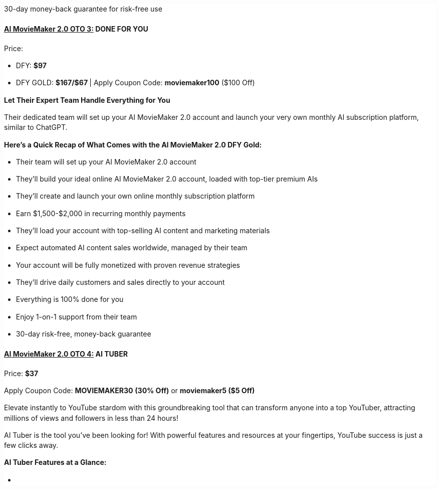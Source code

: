 <p>30-day money-back guarantee for risk-free use</p>
</li>
</ul>
<h4><u><strong>AI MovieMaker 2.0 OTO 3:</strong></u><strong> DONE FOR YOU</strong></h4>
<p>Price:</p>
<ul>
	<li>
<p>DFY: <strong>$97</strong></p>
</li>
	<li>
<p>DFY GOLD: <strong>$167/$67 </strong>| Apply Coupon Code: <strong>moviemaker100</strong> ($100 Off)</p>
</li>
</ul>
<p><strong>Let Their Expert Team Handle Everything for You</strong></p>
<p>Their dedicated team will set up your AI MovieMaker 2.0 account and launch your very own monthly AI subscription platform, similar to ChatGPT.</p>
<p><strong>Here’s a Quick Recap of What Comes with the AI MovieMaker 2.0 DFY Gold:</strong></p>
<ul>
	<li>
<p>Their team will set up your AI MovieMaker 2.0 account</p>
</li>
	<li>
<p>They’ll build your ideal online AI MovieMaker 2.0 account, loaded with top-tier premium AIs</p>
</li>
	<li>
<p>They’ll create and launch your own online monthly subscription platform</p>
</li>
	<li>
<p>Earn $1,500-$2,000 in recurring monthly payments</p>
</li>
	<li>
<p>They’ll load your account with top-selling AI content and marketing materials</p>
</li>
	<li>
<p>Expect automated AI content sales worldwide, managed by their team</p>
</li>
	<li>
<p>Your account will be fully monetized with proven revenue strategies</p>
</li>
	<li>
<p>They’ll drive daily customers and sales directly to your account</p>
</li>
	<li>
<p>Everything is 100% done for you</p>
</li>
	<li>
<p>Enjoy 1-on-1 support from their team</p>
</li>
	<li>
<p>30-day risk-free, money-back guarantee</p>
</li>
</ul>
<h4><u><strong>AI MovieMaker 2.0 OTO 4:</strong></u><strong> AI TUBER </strong></h4>
<p>Price: <strong>$37</strong></p>
<p>Apply Coupon Code: <strong>MOVIEMAKER30</strong> <strong>(30% Off)</strong> or <strong>moviemaker5 ($5 Off)</strong></p>
<p>Elevate instantly to YouTube stardom with this groundbreaking tool that can transform anyone into a top YouTuber, attracting millions of views and followers in less than 24 hours!</p>
<p>AI Tuber is the tool you’ve been looking for! With powerful features and resources at your fingertips, YouTube success is just a few clicks away.</p>
<p><strong>AI Tuber Features at a Glance:</strong></p>
<ul>
	<li>